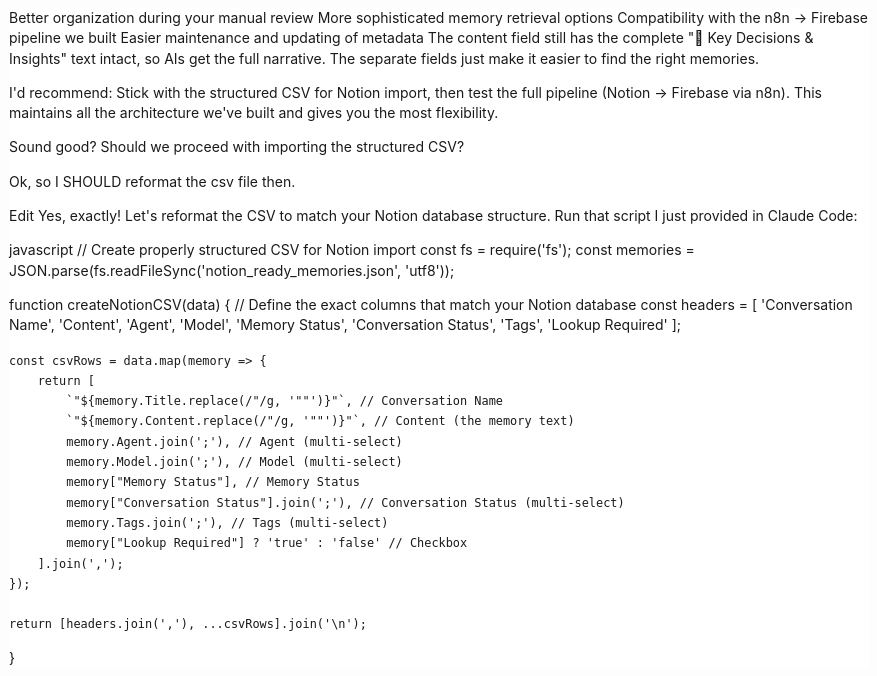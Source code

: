 Better organization during your manual review
More sophisticated memory retrieval options
Compatibility with the n8n → Firebase pipeline we built
Easier maintenance and updating of metadata
The content field still has the complete "🔑 Key Decisions & Insights" text intact, so AIs get the full narrative. The separate fields just make it easier to find the right memories.

I'd recommend: Stick with the structured CSV for Notion import, then test the full pipeline (Notion → Firebase via n8n). This maintains all the architecture we've built and gives you the most flexibility.

Sound good? Should we proceed with importing the structured CSV?




Ok, so I SHOULD reformat the csv file then.

Edit
Yes, exactly! Let's reformat the CSV to match your Notion database structure. Run that script I just provided in Claude Code:

javascript
// Create properly structured CSV for Notion import
const fs = require('fs');
const memories = JSON.parse(fs.readFileSync('notion_ready_memories.json', 'utf8'));

function createNotionCSV(data) {
    // Define the exact columns that match your Notion database
    const headers = [
        'Conversation Name',
        'Content', 
        'Agent',
        'Model',
        'Memory Status',
        'Conversation Status', 
        'Tags',
        'Lookup Required'
    ];
    
    const csvRows = data.map(memory => {
        return [
            `"${memory.Title.replace(/"/g, '""')}"`, // Conversation Name
            `"${memory.Content.replace(/"/g, '""')}"`, // Content (the memory text)
            memory.Agent.join(';'), // Agent (multi-select)
            memory.Model.join(';'), // Model (multi-select) 
            memory["Memory Status"], // Memory Status
            memory["Conversation Status"].join(';'), // Conversation Status (multi-select)
            memory.Tags.join(';'), // Tags (multi-select)
            memory["Lookup Required"] ? 'true' : 'false' // Checkbox
        ].join(',');
    });
    
    return [headers.join(','), ...csvRows].join('\n');
}
